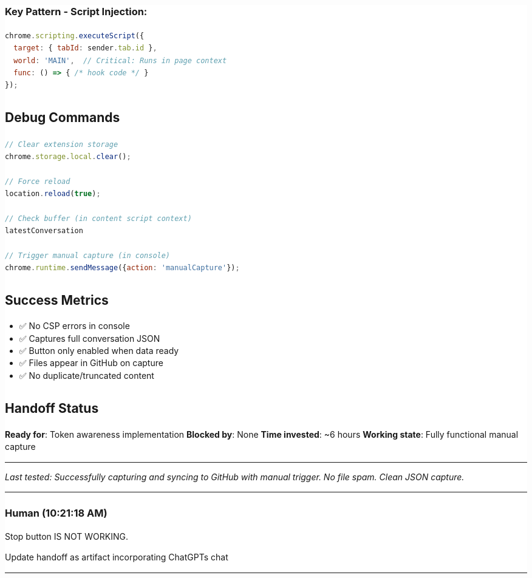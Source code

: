 ### Key Pattern - Script Injection:
```javascript
chrome.scripting.executeScript({
  target: { tabId: sender.tab.id },
  world: 'MAIN',  // Critical: Runs in page context
  func: () => { /* hook code */ }
});
```

## Debug Commands

```javascript
// Clear extension storage
chrome.storage.local.clear();

// Force reload
location.reload(true);

// Check buffer (in content script context)
latestConversation

// Trigger manual capture (in console)
chrome.runtime.sendMessage({action: 'manualCapture'});
```

## Success Metrics
- ✅ No CSP errors in console
- ✅ Captures full conversation JSON
- ✅ Button only enabled when data ready
- ✅ Files appear in GitHub on capture
- ✅ No duplicate/truncated content

## Handoff Status
**Ready for**: Token awareness implementation
**Blocked by**: None
**Time invested**: ~6 hours
**Working state**: Fully functional manual capture

---
*Last tested: Successfully capturing and syncing to GitHub with manual trigger. No file spam. Clean JSON capture.*

---

### **Human** (10:21:18 AM)

Stop button IS NOT WORKING. 

Update handoff as artifact incorporating ChatGPTs chat

---
